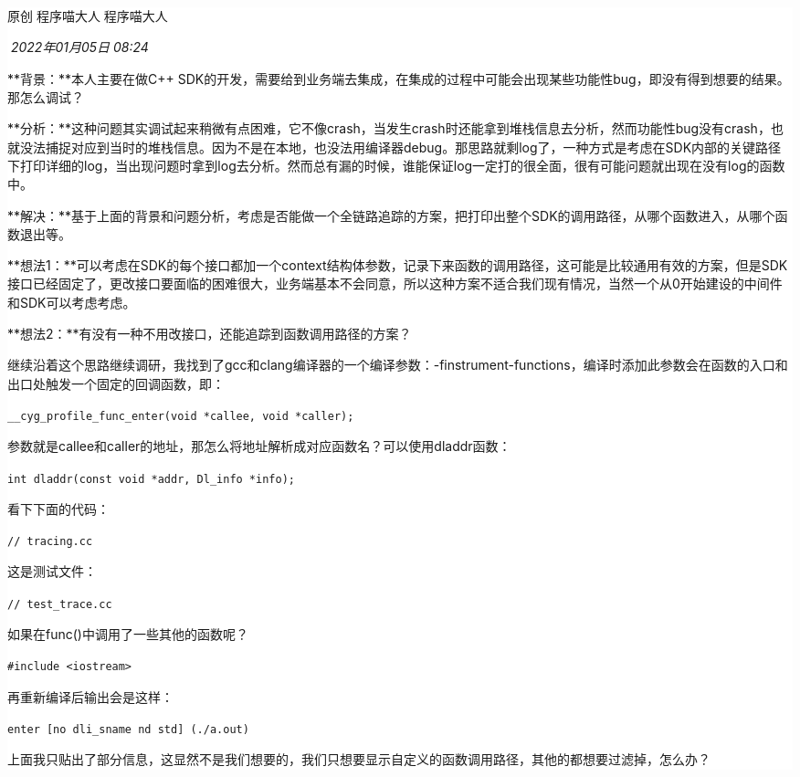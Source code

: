 # 

原创 程序喵大人 程序喵大人

 _2022年01月05日 08:24_

**背景：**本人主要在做C++ SDK的开发，需要给到业务端去集成，在集成的过程中可能会出现某些功能性bug，即没有得到想要的结果。那怎么调试？

  

**分析：**这种问题其实调试起来稍微有点困难，它不像crash，当发生crash时还能拿到堆栈信息去分析，然而功能性bug没有crash，也就没法捕捉对应到当时的堆栈信息。因为不是在本地，也没法用编译器debug。那思路就剩log了，一种方式是考虑在SDK内部的关键路径下打印详细的log，当出现问题时拿到log去分析。然而总有漏的时候，谁能保证log一定打的很全面，很有可能问题就出现在没有log的函数中。

  

**解决：**基于上面的背景和问题分析，考虑是否能做一个全链路追踪的方案，把打印出整个SDK的调用路径，从哪个函数进入，从哪个函数退出等。

  

**想法1：**可以考虑在SDK的每个接口都加一个context结构体参数，记录下来函数的调用路径，这可能是比较通用有效的方案，但是SDK接口已经固定了，更改接口要面临的困难很大，业务端基本不会同意，所以这种方案不适合我们现有情况，当然一个从0开始建设的中间件和SDK可以考虑考虑。

  

**想法2：**有没有一种不用改接口，还能追踪到函数调用路径的方案？

  

继续沿着这个思路继续调研，我找到了gcc和clang编译器的一个编译参数：-finstrument-functions，编译时添加此参数会在函数的入口和出口处触发一个固定的回调函数，即：

```
__cyg_profile_func_enter(void *callee, void *caller);
```

参数就是callee和caller的地址，那怎么将地址解析成对应函数名？可以使用dladdr函数：

```
int dladdr(const void *addr, Dl_info *info);
```

看下下面的代码：

```
// tracing.cc
```

这是测试文件：

```
// test_trace.cc
```

如果在func()中调用了一些其他的函数呢？

```
#include <iostream>
```

再重新编译后输出会是这样：

```
enter [no dli_sname nd std] (./a.out)
```

上面我只贴出了部分信息，这显然不是我们想要的，我们只想要显示自定义的函数调用路径，其他的都想要过滤掉，怎么办？
